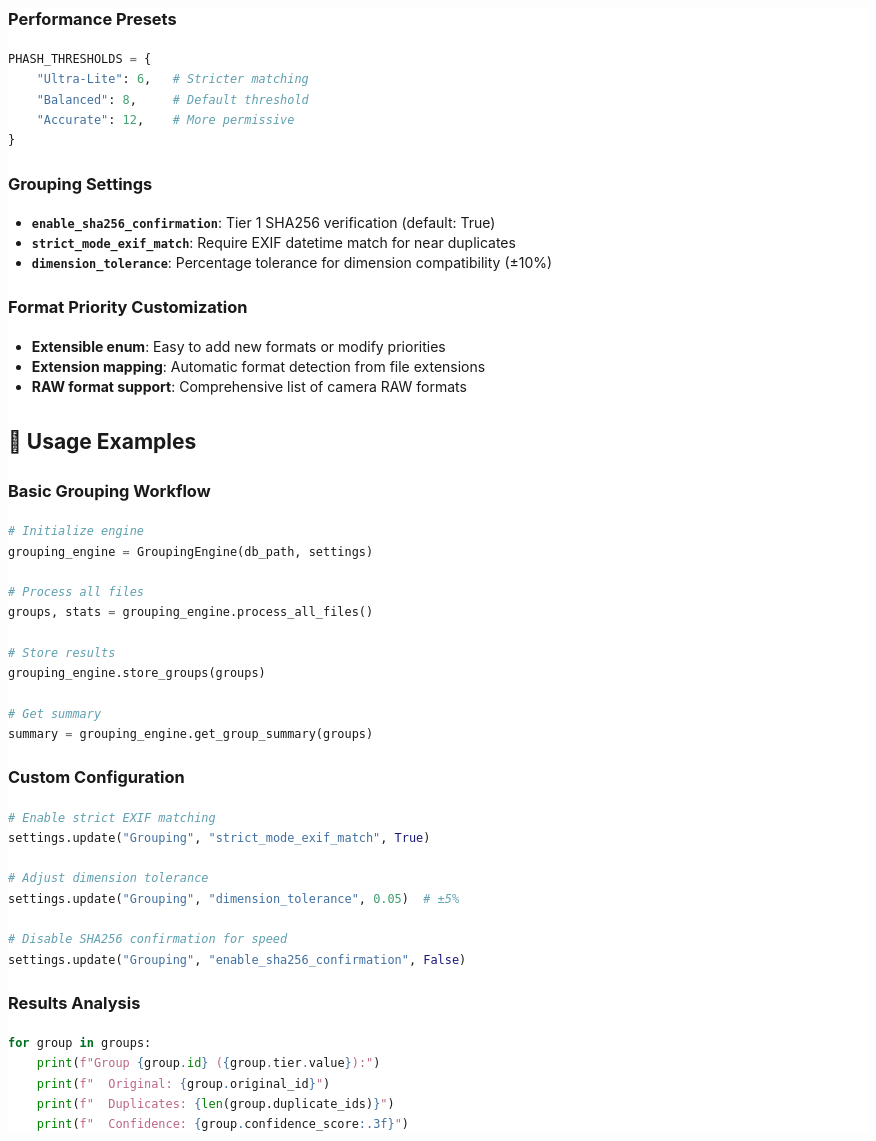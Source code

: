 ### Performance Presets
```python
PHASH_THRESHOLDS = {
    "Ultra-Lite": 6,   # Stricter matching
    "Balanced": 8,     # Default threshold  
    "Accurate": 12,    # More permissive
}
```

### Grouping Settings
- **`enable_sha256_confirmation`**: Tier 1 SHA256 verification (default: True)
- **`strict_mode_exif_match`**: Require EXIF datetime match for near duplicates
- **`dimension_tolerance`**: Percentage tolerance for dimension compatibility (±10%)

### Format Priority Customization
- **Extensible enum**: Easy to add new formats or modify priorities
- **Extension mapping**: Automatic format detection from file extensions
- **RAW format support**: Comprehensive list of camera RAW formats

## 🎯 Usage Examples

### Basic Grouping Workflow
```python
# Initialize engine
grouping_engine = GroupingEngine(db_path, settings)

# Process all files  
groups, stats = grouping_engine.process_all_files()

# Store results
grouping_engine.store_groups(groups)

# Get summary
summary = grouping_engine.get_group_summary(groups)
```

### Custom Configuration
```python
# Enable strict EXIF matching
settings.update("Grouping", "strict_mode_exif_match", True)

# Adjust dimension tolerance
settings.update("Grouping", "dimension_tolerance", 0.05)  # ±5%

# Disable SHA256 confirmation for speed
settings.update("Grouping", "enable_sha256_confirmation", False)
```

### Results Analysis
```python
for group in groups:
    print(f"Group {group.id} ({group.tier.value}):")
    print(f"  Original: {group.original_id}")
    print(f"  Duplicates: {len(group.duplicate_ids)}")
    print(f"  Confidence: {group.confidence_score:.3f}")
```
